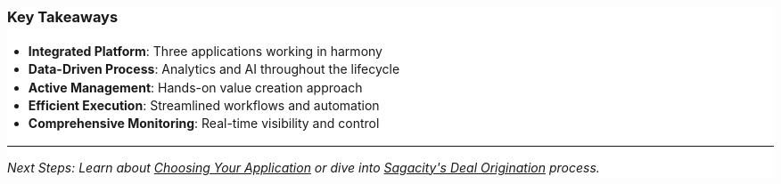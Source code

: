 ### Key Takeaways
- **Integrated Platform**: Three applications working in harmony
- **Data-Driven Process**: Analytics and AI throughout the lifecycle
- **Active Management**: Hands-on value creation approach
- **Efficient Execution**: Streamlined workflows and automation
- **Comprehensive Monitoring**: Real-time visibility and control

---

*Next Steps: Learn about [Choosing Your Application](choosing-app.md) or dive into [Sagacity's Deal Origination](../sagacity/deals/origination.md) process.*